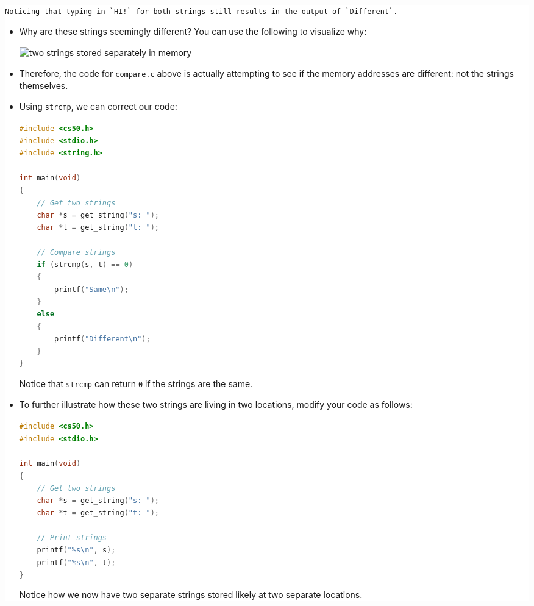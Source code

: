     Noticing that typing in `HI!` for both strings still results in the output of `Different`.
    
- Why are these strings seemingly different? You can use the following to visualize why:
    
    ![two strings stored separately in memory](https://cs50.harvard.edu/x/2024/notes/4/cs50Week4Slide115.png "two strings")
    
- Therefore, the code for `compare.c` above is actually attempting to see if the memory addresses are different: not the strings themselves.
- Using `strcmp`, we can correct our code:
    
    ```c
    #include <cs50.h>
    #include <stdio.h>
    #include <string.h>
    
    int main(void)
    {
        // Get two strings
        char *s = get_string("s: ");
        char *t = get_string("t: ");
    
        // Compare strings
        if (strcmp(s, t) == 0)
        {
            printf("Same\n");
        }
        else
        {
            printf("Different\n");
        }
    }
    ```
    
    Notice that `strcmp` can return `0` if the strings are the same.
    
- To further illustrate how these two strings are living in two locations, modify your code as follows:
    
    ```c
    #include <cs50.h>
    #include <stdio.h>
    
    int main(void)
    {
        // Get two strings
        char *s = get_string("s: ");
        char *t = get_string("t: ");
    
        // Print strings
        printf("%s\n", s);
        printf("%s\n", t);
    }
    ```
    
    Notice how we now have two separate strings stored likely at two separate locations.
    